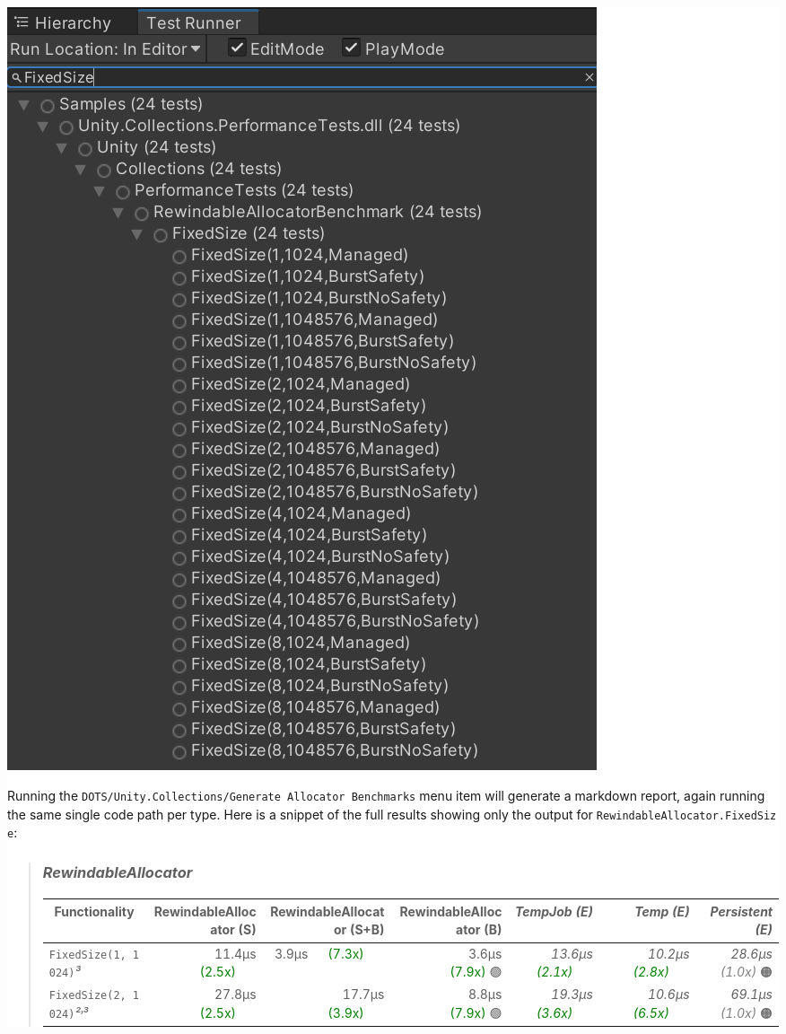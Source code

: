 ![Performance Test Framework example](PerformanceTestFrameworkOutputFixedSize.png)

Running the `DOTS/Unity.Collections/Generate Allocator Benchmarks` menu item will generate a markdown report, again running the same single code path per type. Here is a snippet of the full results showing only the output for `RewindableAllocator.FixedSize`:

> ### *RewindableAllocator*
> 
> | Functionality | RewindableAllocator (S) | RewindableAllocator (S+B) | RewindableAllocator (B) | *TempJob (E)* | *Temp (E)* | *Persistent (E)* |
> |---|--:|--:|--:|--:|--:|--:|
> | `FixedSize(1, 1024)`*³* | 11.4µs  <span style="color:green">(2.5x)</span>&nbsp;&nbsp;&nbsp;&nbsp;&nbsp;&nbsp; | 3.9µs   <span style="color:green">(7.3x)</span>&nbsp;&nbsp;&nbsp;&nbsp;&nbsp;&nbsp; | 3.6µs   <span style="color:green">(7.9x)</span>&nbsp;🟢 | *13.6µs  <span style="color:green">(2.1x)</span>*&nbsp;&nbsp;&nbsp;&nbsp;&nbsp;&nbsp; | *10.2µs   <span style="color:green">(2.8x)</span>*&nbsp;&nbsp;&nbsp;&nbsp;&nbsp;&nbsp; | *28.6µs <span style="color:grey">(1.0x)</span>*&nbsp;🟠 |
> | `FixedSize(2, 1024)`*²˒³* | 27.8µs  <span style="color:green">(2.5x)</span>&nbsp;&nbsp;&nbsp;&nbsp;&nbsp;&nbsp; | 17.7µs   <span style="color:green">(3.9x)</span>&nbsp;&nbsp;&nbsp;&nbsp;&nbsp;&nbsp; | 8.8µs   <span style="color:green">(7.9x)</span>&nbsp;🟢 | *19.3µs  <span style="color:green">(3.6x)</span>*&nbsp;&nbsp;&nbsp;&nbsp;&nbsp;&nbsp; | *10.6µs   <span style="color:green">(6.5x)</span>*&nbsp;&nbsp;&nbsp;&nbsp;&nbsp;&nbsp; | *69.1µs <span style="color:grey">(1.0x)</span>*&nbsp;🟠 |